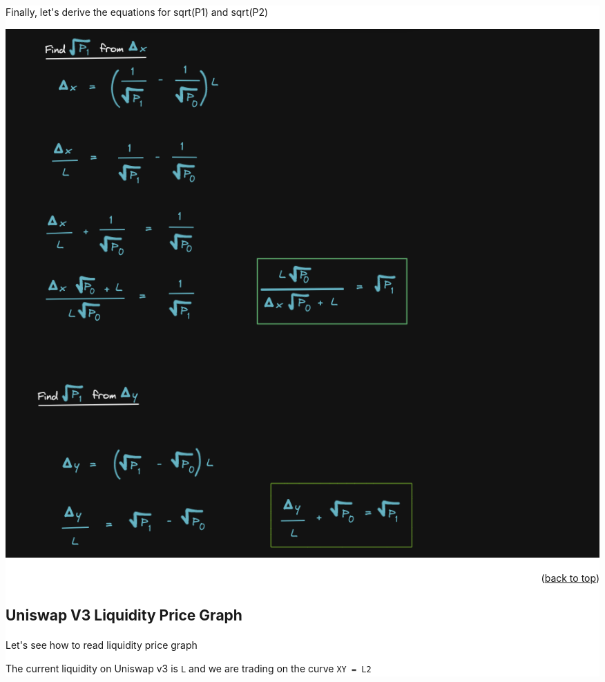 Finally, let's derive the equations for sqrt(P1) and sqrt(P2)

<div>
 <img src="images/maths28.png" alt="Test">
</div>

<p align="right">(<a href="#readme-top">back to top</a>)</p>

## Uniswap V3 Liquidity Price Graph

Let's see how to read liquidity price graph

The current liquidity on Uniswap v3 is `L` and we are trading on the curve `XY = L2`
